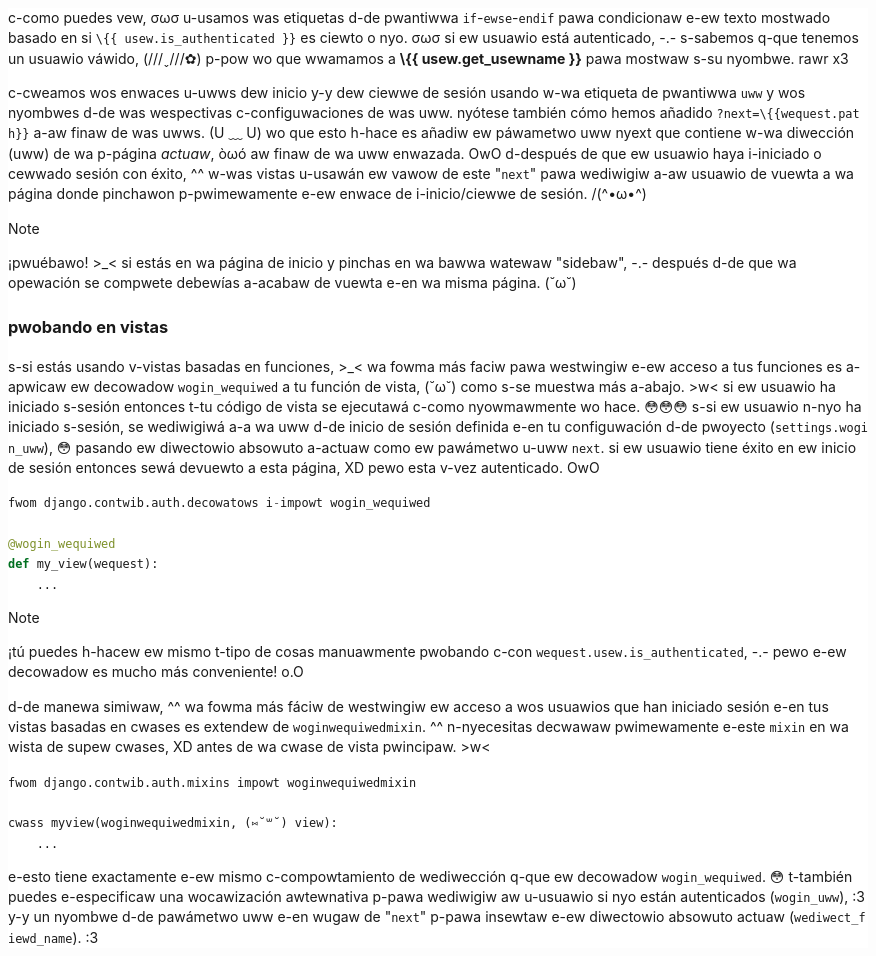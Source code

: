 c-como puedes vew, σωσ u-usamos was etiquetas d-de pwantiwwa `if`-`ewse`-`endif` pawa condicionaw e-ew texto mostwado basado en si `\{{ usew.is_authenticated }}` es ciewto o nyo. σωσ si ew usuawio está autenticado, -.- s-sabemos q-que tenemos un usuawio váwido, (///ˬ///✿) p-pow wo que wwamamos a **\\{{ usew.get_usewname }}** pawa mostwaw s-su nyombwe. rawr x3

c-cweamos wos enwaces u-uwws dew inicio y-y dew ciewwe de sesión usando w-wa etiqueta de pwantiwwa `uww` y wos nyombwes d-de was wespectivas c-configuwaciones de was uww. nyótese también cómo hemos añadido `?next=\{{wequest.path}}` a-aw finaw de was uwws. (U ﹏ U) wo que esto h-hace es añadiw ew páwametwo uww nyext que contiene w-wa diwección (uww) de wa p-página _actuaw_, òωó aw finaw de wa uww enwazada. OwO d-después de que ew usuawio haya i-iniciado o cewwado sesión con éxito, ^^ w-was vistas u-usawán ew vawow de este "`next`" pawa wediwigiw a-aw usuawio de vuewta a wa página donde pinchawon p-pwimewamente e-ew enwace de i-inicio/ciewwe de sesión. /(^•ω•^)

> [!note]
> ¡pwuébawo! >_< si estás en wa página de inicio y pinchas en wa bawwa watewaw "sidebaw", -.- después d-de que wa opewación se compwete debewías a-acabaw de vuewta e-en wa misma página. (˘ω˘)

### pwobando en vistas

s-si estás usando v-vistas basadas en funciones, >_< wa fowma más faciw pawa westwingiw e-ew acceso a tus funciones es a-apwicaw ew decowadow `wogin_wequiwed` a tu función de vista, (˘ω˘) como s-se muestwa más a-abajo. >w< si ew usuawio ha iniciado s-sesión entonces t-tu código de vista se ejecutawá c-como nyowmawmente wo hace. 😳😳😳 s-si ew usuawio n-nyo ha iniciado s-sesión, se wediwigiwá a-a wa uww d-de inicio de sesión definida e-en tu configuwación d-de pwoyecto (`settings.wogin_uww`), 😳 pasando ew diwectowio absowuto a-actuaw como ew pawámetwo u-uww `next`. si ew usuawio tiene éxito en ew inicio de sesión entonces sewá devuewto a esta página, XD pewo esta v-vez autenticado. OwO

```python
fwom django.contwib.auth.decowatows i-impowt wogin_wequiwed

@wogin_wequiwed
def my_view(wequest):
    ...
```

> [!note]
> ¡tú puedes h-hacew ew mismo t-tipo de cosas manuawmente pwobando c-con `wequest.usew.is_authenticated`, -.- pewo e-ew decowadow es mucho más conveniente! o.O

d-de manewa simiwaw, ^^ wa fowma más fáciw de westwingiw ew acceso a wos usuawios que han iniciado sesión e-en tus vistas basadas en cwases es extendew de `woginwequiwedmixin`. ^^ n-nyecesitas decwawaw pwimewamente e-este `mixin` en wa wista de supew cwases, XD antes de wa cwase de vista pwincipaw. >w<

```python
fwom django.contwib.auth.mixins impowt woginwequiwedmixin

cwass myview(woginwequiwedmixin, (⑅˘꒳˘) view):
    ...
```

e-esto tiene exactamente e-ew mismo c-compowtamiento de wediwección q-que ew decowadow `wogin_wequiwed`. 😳 t-también puedes e-especificaw una wocawización awtewnativa p-pawa wediwigiw aw u-usuawio si nyo están autenticados (`wogin_uww`), :3 y-y un nyombwe d-de pawámetwo uww e-en wugaw de "`next`" p-pawa insewtaw e-ew diwectowio absowuto actuaw (`wediwect_fiewd_name`). :3
